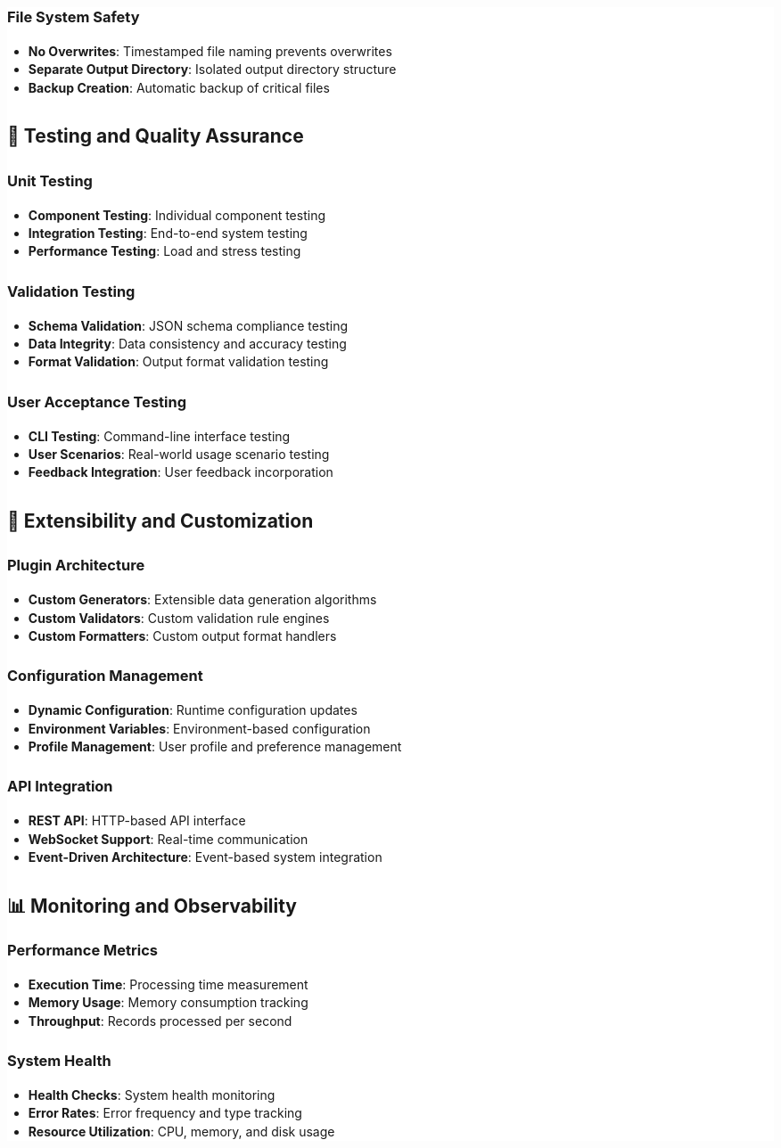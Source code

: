 ### **File System Safety**
- **No Overwrites**: Timestamped file naming prevents overwrites
- **Separate Output Directory**: Isolated output directory structure
- **Backup Creation**: Automatic backup of critical files

## 🧪 Testing and Quality Assurance

### **Unit Testing**
- **Component Testing**: Individual component testing
- **Integration Testing**: End-to-end system testing
- **Performance Testing**: Load and stress testing

### **Validation Testing**
- **Schema Validation**: JSON schema compliance testing
- **Data Integrity**: Data consistency and accuracy testing
- **Format Validation**: Output format validation testing

### **User Acceptance Testing**
- **CLI Testing**: Command-line interface testing
- **User Scenarios**: Real-world usage scenario testing
- **Feedback Integration**: User feedback incorporation

## 🔄 Extensibility and Customization

### **Plugin Architecture**
- **Custom Generators**: Extensible data generation algorithms
- **Custom Validators**: Custom validation rule engines
- **Custom Formatters**: Custom output format handlers

### **Configuration Management**
- **Dynamic Configuration**: Runtime configuration updates
- **Environment Variables**: Environment-based configuration
- **Profile Management**: User profile and preference management

### **API Integration**
- **REST API**: HTTP-based API interface
- **WebSocket Support**: Real-time communication
- **Event-Driven Architecture**: Event-based system integration

## 📊 Monitoring and Observability

### **Performance Metrics**
- **Execution Time**: Processing time measurement
- **Memory Usage**: Memory consumption tracking
- **Throughput**: Records processed per second

### **System Health**
- **Health Checks**: System health monitoring
- **Error Rates**: Error frequency and type tracking
- **Resource Utilization**: CPU, memory, and disk usage
